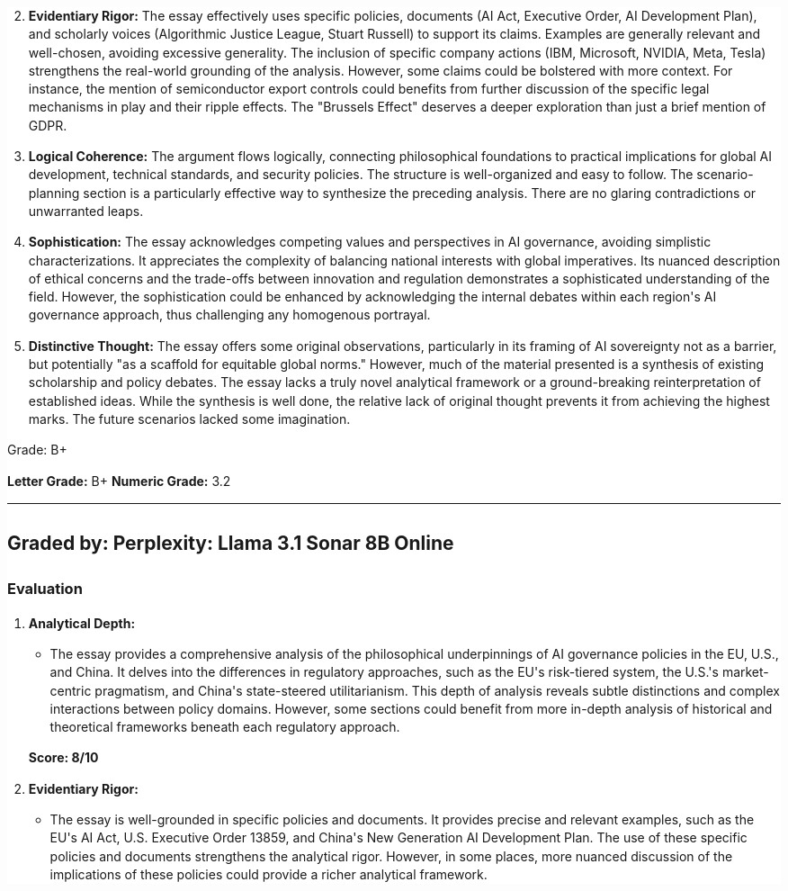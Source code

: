 2.  **Evidentiary Rigor:** The essay effectively uses specific policies, documents (AI Act, Executive Order, AI Development Plan), and scholarly voices (Algorithmic Justice League, Stuart Russell) to support its claims. Examples are generally relevant and well-chosen, avoiding excessive generality. The inclusion of specific company actions (IBM, Microsoft, NVIDIA, Meta, Tesla) strengthens the real-world grounding of the analysis. However, some claims could be bolstered with more context. For instance, the mention of semiconductor export controls could benefits from further discussion of the specific legal mechanisms in play and their ripple effects. The "Brussels Effect" deserves a deeper exploration than just a brief mention of GDPR.

3.  **Logical Coherence:** The argument flows logically, connecting philosophical foundations to practical implications for global AI development, technical standards, and security policies. The structure is well-organized and easy to follow. The scenario-planning section is a particularly effective way to synthesize the preceding analysis. There are no glaring contradictions or unwarranted leaps.

4.  **Sophistication:** The essay acknowledges competing values and perspectives in AI governance, avoiding simplistic characterizations. It appreciates the complexity of balancing national interests with global imperatives. Its nuanced description of ethical concerns and the trade-offs between innovation and regulation demonstrates a sophisticated understanding of the field. However, the sophistication could be enhanced by acknowledging the internal debates within each region's AI governance approach, thus challenging any homogenous portrayal.

5.  **Distinctive Thought:** The essay offers some original observations, particularly in its framing of AI sovereignty not as a barrier, but potentially "as a scaffold for equitable global norms." However, much of the material presented is a synthesis of existing scholarship and policy debates. The essay lacks a truly novel analytical framework or a ground-breaking reinterpretation of established ideas. While the synthesis is well done, the relative lack of original thought prevents it from achieving the highest marks. The future scenarios lacked some imagination.

Grade: B+


**Letter Grade:** B+
**Numeric Grade:** 3.2

---

## Graded by: Perplexity: Llama 3.1 Sonar 8B Online

### Evaluation

1. **Analytical Depth:**
   - The essay provides a comprehensive analysis of the philosophical underpinnings of AI governance policies in the EU, U.S., and China. It delves into the differences in regulatory approaches, such as the EU's risk-tiered system, the U.S.'s market-centric pragmatism, and China's state-steered utilitarianism. This depth of analysis reveals subtle distinctions and complex interactions between policy domains. However, some sections could benefit from more in-depth analysis of historical and theoretical frameworks beneath each regulatory approach.

   **Score: 8/10**

2. **Evidentiary Rigor:**
   - The essay is well-grounded in specific policies and documents. It provides precise and relevant examples, such as the EU's AI Act, U.S. Executive Order 13859, and China's New Generation AI Development Plan. The use of these specific policies and documents strengthens the analytical rigor. However, in some places, more nuanced discussion of the implications of these policies could provide a richer analytical framework.
